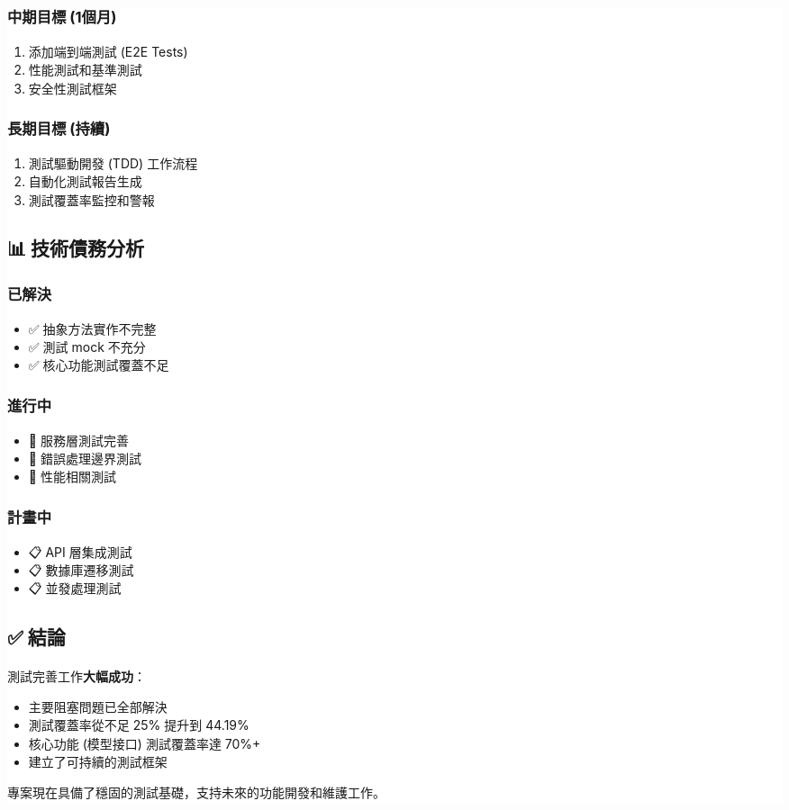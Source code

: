 ### 中期目標 (1個月)
1. 添加端到端測試 (E2E Tests)
2. 性能測試和基準測試
3. 安全性測試框架

### 長期目標 (持續)
1. 測試驅動開發 (TDD) 工作流程
2. 自動化測試報告生成
3. 測試覆蓋率監控和警報

## 📊 技術債務分析

### 已解決
- ✅ 抽象方法實作不完整
- ✅ 測試 mock 不充分
- ✅ 核心功能測試覆蓋不足

### 進行中
- 🔄 服務層測試完善
- 🔄 錯誤處理邊界測試
- 🔄 性能相關測試

### 計畫中
- 📋 API 層集成測試
- 📋 數據庫遷移測試
- 📋 並發處理測試

## ✅ 結論

測試完善工作**大幅成功**：
- 主要阻塞問題已全部解決
- 測試覆蓋率從不足 25% 提升到 44.19%
- 核心功能 (模型接口) 測試覆蓋率達 70%+
- 建立了可持續的測試框架

專案現在具備了穩固的測試基礎，支持未來的功能開發和維護工作。